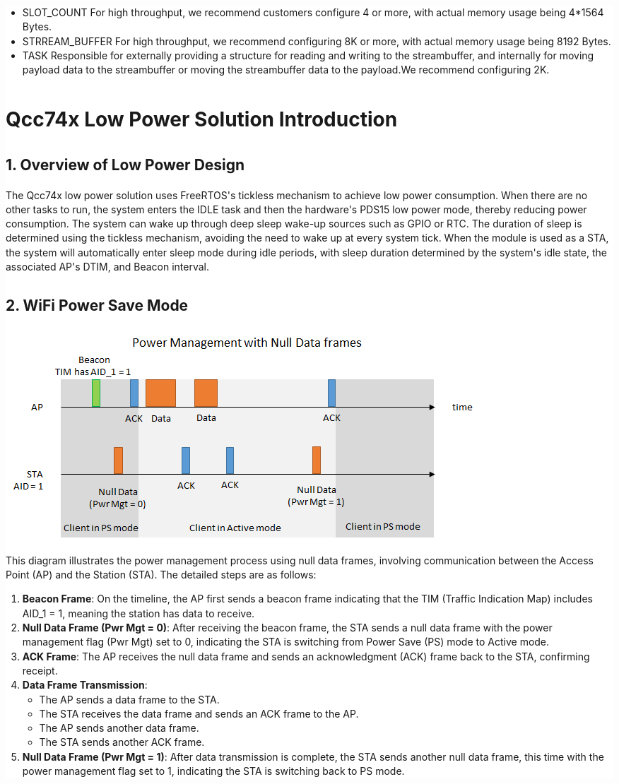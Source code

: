* SLOT_COUNT
  For high throughput, we recommend customers configure 4 or more, with actual memory usage being 4*1564 Bytes.
* STRREAM_BUFFER
  For high throughput, we recommend configuring 8K or more, with actual memory usage being 8192 Bytes.
* TASK
  Responsible for externally providing a structure for reading and writing to the streambuffer, and internally for moving payload data to the streambuffer or moving the streambuffer data to the payload.We recommend configuring 2K.
 


# Qcc74x Low Power Solution Introduction

## 1. Overview of Low Power Design

The Qcc74x low power solution uses FreeRTOS's tickless mechanism to achieve low power consumption. When there are no other tasks to run, the system enters the IDLE task and then the hardware's PDS15 low power mode, thereby reducing power consumption. The system can wake up through deep sleep wake-up sources such as GPIO or RTC. The duration of sleep is determined using the tickless mechanism, avoiding the need to wake up at every system tick. When the module is used as a STA, the system will automatically enter sleep mode during idle periods, with sleep duration determined by the system's idle state, the associated AP's DTIM, and Beacon interval.

## 2. WiFi Power Save Mode

![ps.jpg](./pic/ps.jpg)

This diagram illustrates the power management process using null data frames, involving communication between the Access Point (AP) and the Station (STA). The detailed steps are as follows:

1. **Beacon Frame**: On the timeline, the AP first sends a beacon frame indicating that the TIM (Traffic Indication Map) includes AID_1 = 1, meaning the station has data to receive.
2. **Null Data Frame (Pwr Mgt = 0)**: After receiving the beacon frame, the STA sends a null data frame with the power management flag (Pwr Mgt) set to 0, indicating the STA is switching from Power Save (PS) mode to Active mode.
3. **ACK Frame**: The AP receives the null data frame and sends an acknowledgment (ACK) frame back to the STA, confirming receipt.
4. **Data Frame Transmission**:
    - The AP sends a data frame to the STA.
    - The STA receives the data frame and sends an ACK frame to the AP.
    - The AP sends another data frame.
    - The STA sends another ACK frame.
5. **Null Data Frame (Pwr Mgt = 1)**: After data transmission is complete, the STA sends another null data frame, this time with the power management flag set to 1, indicating the STA is switching back to PS mode.